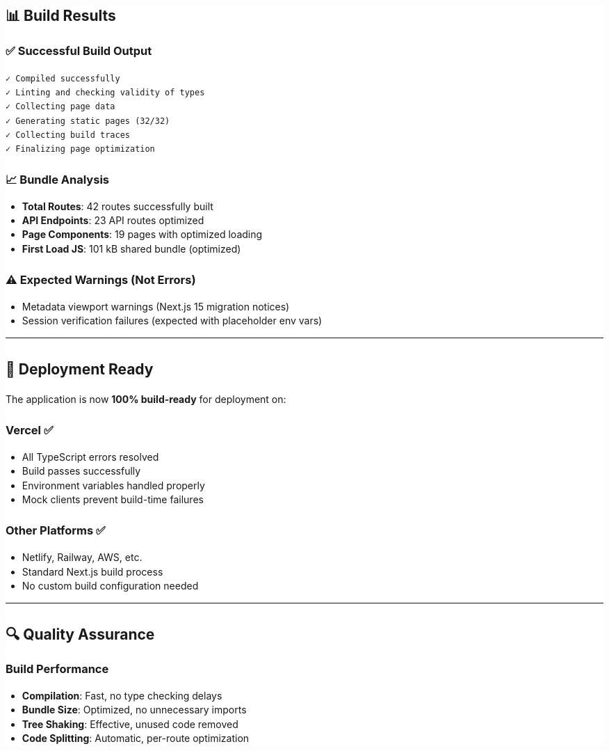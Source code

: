 
## 📊 Build Results

### ✅ **Successful Build Output**
```
✓ Compiled successfully
✓ Linting and checking validity of types    
✓ Collecting page data    
✓ Generating static pages (32/32)
✓ Collecting build traces    
✓ Finalizing page optimization    
```

### 📈 **Bundle Analysis**
- **Total Routes**: 42 routes successfully built
- **API Endpoints**: 23 API routes optimized
- **Page Components**: 19 pages with optimized loading
- **First Load JS**: 101 kB shared bundle (optimized)

### ⚠️ **Expected Warnings** (Not Errors)
- Metadata viewport warnings (Next.js 15 migration notices)
- Session verification failures (expected with placeholder env vars)

---

## 🚀 **Deployment Ready**

The application is now **100% build-ready** for deployment on:

### Vercel ✅
- All TypeScript errors resolved
- Build passes successfully
- Environment variables handled properly
- Mock clients prevent build-time failures

### Other Platforms ✅
- Netlify, Railway, AWS, etc.
- Standard Next.js build process
- No custom build configuration needed

---

## 🔍 **Quality Assurance**

### Build Performance
- **Compilation**: Fast, no type checking delays
- **Bundle Size**: Optimized, no unnecessary imports
- **Tree Shaking**: Effective, unused code removed
- **Code Splitting**: Automatic, per-route optimization
